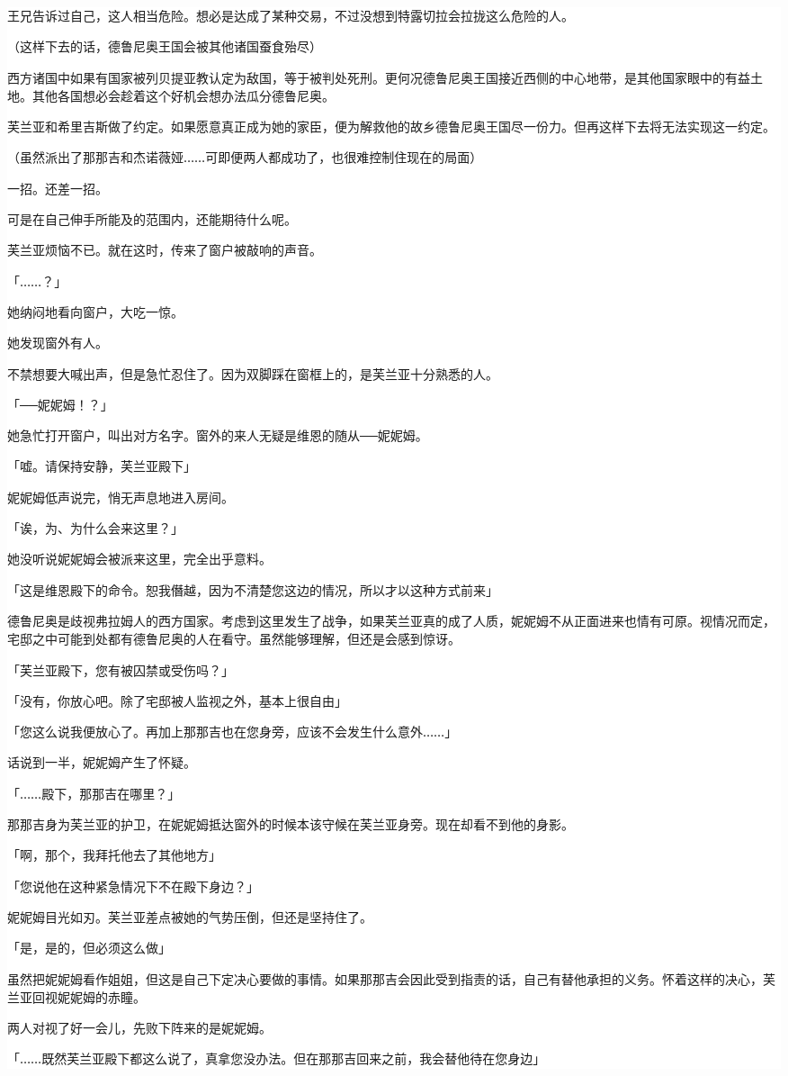 王兄告诉过自己，这人相当危险。想必是达成了某种交易，不过没想到特露切拉会拉拢这么危险的人。

（这样下去的话，德鲁尼奥王国会被其他诸国蚕食殆尽）

西方诸国中如果有国家被列贝提亚教认定为敌国，等于被判处死刑。更何况德鲁尼奥王国接近西侧的中心地带，是其他国家眼中的有益土地。其他各国想必会趁着这个好机会想办法瓜分德鲁尼奥。

芙兰亚和希里吉斯做了约定。如果愿意真正成为她的家臣，便为解救他的故乡德鲁尼奥王国尽一份力。但再这样下去将无法实现这一约定。

（虽然派出了那那吉和杰诺薇娅……可即便两人都成功了，也很难控制住现在的局面）

一招。还差一招。

可是在自己伸手所能及的范围内，还能期待什么呢。

芙兰亚烦恼不已。就在这时，传来了窗户被敲响的声音。

「……？」

她纳闷地看向窗户，大吃一惊。

她发现窗外有人。

不禁想要大喊出声，但是急忙忍住了。因为双脚踩在窗框上的，是芙兰亚十分熟悉的人。

「──妮妮姆！？」

她急忙打开窗户，叫出对方名字。窗外的来人无疑是维恩的随从──妮妮姆。

「嘘。请保持安静，芙兰亚殿下」

妮妮姆低声说完，悄无声息地进入房间。

「诶，为、为什么会来这里？」

她没听说妮妮姆会被派来这里，完全出乎意料。

「这是维恩殿下的命令。恕我僭越，因为不清楚您这边的情况，所以才以这种方式前来」

德鲁尼奥是歧视弗拉姆人的西方国家。考虑到这里发生了战争，如果芙兰亚真的成了人质，妮妮姆不从正面进来也情有可原。视情况而定，宅邸之中可能到处都有德鲁尼奥的人在看守。虽然能够理解，但还是会感到惊讶。

「芙兰亚殿下，您有被囚禁或受伤吗？」

「没有，你放心吧。除了宅邸被人监视之外，基本上很自由」

「您这么说我便放心了。再加上那那吉也在您身旁，应该不会发生什么意外……」

话说到一半，妮妮姆产生了怀疑。

「……殿下，那那吉在哪里？」

那那吉身为芙兰亚的护卫，在妮妮姆抵达窗外的时候本该守候在芙兰亚身旁。现在却看不到他的身影。

「啊，那个，我拜托他去了其他地方」

「您说他在这种紧急情况下不在殿下身边？」

妮妮姆目光如刃。芙兰亚差点被她的气势压倒，但还是坚持住了。

「是，是的，但必须这么做」

虽然把妮妮姆看作姐姐，但这是自己下定决心要做的事情。如果那那吉会因此受到指责的话，自己有替他承担的义务。怀着这样的决心，芙兰亚回视妮妮姆的赤瞳。

两人对视了好一会儿，先败下阵来的是妮妮姆。

「……既然芙兰亚殿下都这么说了，真拿您没办法。但在那那吉回来之前，我会替他待在您身边」
